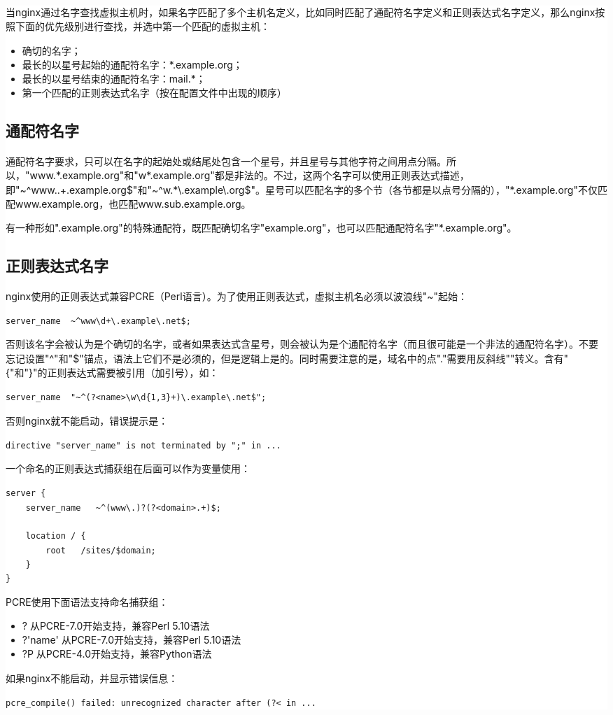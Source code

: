 当nginx通过名字查找虚拟主机时，如果名字匹配了多个主机名定义，比如同时匹配了通配符名字定义和正则表达式名字定义，那么nginx按照下面的优先级别进行查找，并选中第一个匹配的虚拟主机：

- 确切的名字；
- 最长的以星号起始的通配符名字：*.example.org；
- 最长的以星号结束的通配符名字：mail.*；
- 第一个匹配的正则表达式名字（按在配置文件中出现的顺序）

## 通配符名字

通配符名字要求，只可以在名字的起始处或结尾处包含一个星号，并且星号与其他字符之间用点分隔。所以，"www.\*.example.org"和"w\*.example.org"都是非法的。不过，这两个名字可以使用正则表达式描述，即"~^www\..+\.example\.org$"和"~^w.*\.example\.org$"。星号可以匹配名字的多个节（各节都是以点号分隔的），"\*.example.org"不仅匹配www.example.org，也匹配www.sub.example.org。

有一种形如".example.org"的特殊通配符，既匹配确切名字"example.org"，也可以匹配通配符名字"\*.example.org"。

## 正则表达式名字

nginx使用的正则表达式兼容PCRE（Perl语言）。为了使用正则表达式，虚拟主机名必须以波浪线"~"起始：

```
server_name  ~^www\d+\.example\.net$;
```

否则该名字会被认为是个确切的名字，或者如果表达式含星号，则会被认为是个通配符名字（而且很可能是一个非法的通配符名字）。不要忘记设置"^"和"$"锚点，语法上它们不是必须的，但是逻辑上是的。同时需要注意的是，域名中的点"."需要用反斜线"\"转义。含有"{"和"}"的正则表达式需要被引用（加引号），如：

```
server_name  "~^(?<name>\w\d{1,3}+)\.example\.net$";
```

否则nginx就不能启动，错误提示是：

```
directive "server_name" is not terminated by ";" in ...
```

一个命名的正则表达式捕获组在后面可以作为变量使用：

```
server {
    server_name   ~^(www\.)?(?<domain>.+)$;

    location / {
        root   /sites/$domain;
    }
}
```

PCRE使用下面语法支持命名捕获组：

- ?<name> 从PCRE-7.0开始支持，兼容Perl 5.10语法
- ?'name' 从PCRE-7.0开始支持，兼容Perl 5.10语法
- ?P<name>    从PCRE-4.0开始支持，兼容Python语法

如果nginx不能启动，并显示错误信息：

```
pcre_compile() failed: unrecognized character after (?< in ...
```
